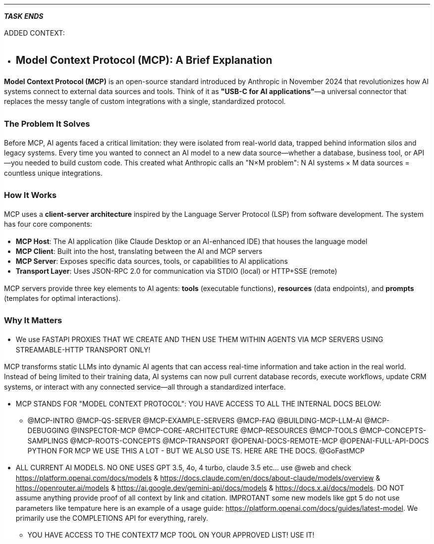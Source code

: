 

----


***TASK ENDS***


ADDED CONTEXT:

  - ## Model Context Protocol (MCP): A Brief Explanation

**Model Context Protocol (MCP)** is an open-source standard introduced by Anthropic in November 2024 that revolutionizes how AI systems connect to external data sources and tools. Think of it as **"USB-C for AI applications"**—a universal connector that replaces the messy tangle of custom integrations with a single, standardized protocol.

### The Problem It Solves

Before MCP, AI agents faced a critical limitation: they were isolated from real-world data, trapped behind information silos and legacy systems. Every time you wanted to connect an AI model to a new data source—whether a database, business tool, or API—you needed to build custom code. This created what Anthropic calls an "N×M problem": N AI systems × M data sources = countless unique integrations.

### How It Works

MCP uses a **client-server architecture** inspired by the Language Server Protocol (LSP) from software development. The system has four core components:

- **MCP Host**: The AI application (like Claude Desktop or an AI-enhanced IDE) that houses the language model
- **MCP Client**: Built into the host, translating between the AI and MCP servers  
- **MCP Server**: Exposes specific data sources, tools, or capabilities to AI applications
- **Transport Layer**: Uses JSON-RPC 2.0 for communication via STDIO (local) or HTTP+SSE (remote)

MCP servers provide three key elements to AI agents: **tools** (executable functions), **resources** (data endpoints), and **prompts** (templates for optimal interactions).

### Why It Matters

  - We use FASTAPI PROXIES THAT WE CREATE AND THEN USE THEM WITHIN AGENTS VIA MCP SERVERS USING STREAMABLE-HTTP TRANSPORT ONLY!

MCP transforms static LLMs into dynamic AI agents that can access real-time information and take action in the real world. Instead of being limited to their training data, AI systems can now pull current database records, execute workflows, update CRM systems, or interact with any connected service—all through a standardized interface.
  - MCP STANDS FOR "MODEL CONTEXT PROTOCOL": YOU HAVE ACCESS TO ALL THE INTERNAL DOCS BELOW:
    - @MCP-INTRO @MCP-QS-SERVER @MCP-EXAMPLE-SERVERS @MCP-FAQ @BUILDING-MCP-LLM-AI @MCP-DEBUGGING @INSPECTOR-MCP @MCP-CORE-ARCHITECTURE @MCP-RESOURCES @MCP-TOOLS @MCP-CONCEPTS-SAMPLINGS @MCP-ROOTS-CONCEPTS @MCP-TRANSPORT @OPENAI-DOCS-REMOTE-MCP @OPENAI-FULL-API-DOCS PYTHON FOR MCP WE USE THIS A LOT - BUT WE ALSO USE TS. HERE ARE THE DOCS. @GoFastMCP 

  - ALL CURRENT AI MODELS. NO ONE USES GPT 3.5, 4o, 4 turbo, claude 3.5 etc... use @web and check https://platform.openai.com/docs/models & https://docs.claude.com/en/docs/about-claude/models/overview & https://openrouter.ai/models & https://ai.google.dev/gemini-api/docs/models & https://docs.x.ai/docs/models. DO NOT assume anything provide proof of all context by link and citation. IMPROTANT some new models like gpt 5 do not use parameters like tempature here is an example of a usage guide: https://platform.openai.com/docs/guides/latest-model. We primarily use the COMPLETIONS API for everything, rarely. 

    - YOU HAVE ACCESS TO THE CONTEXT7 MCP TOOL ON YOUR APPROVED LIST! USE IT!